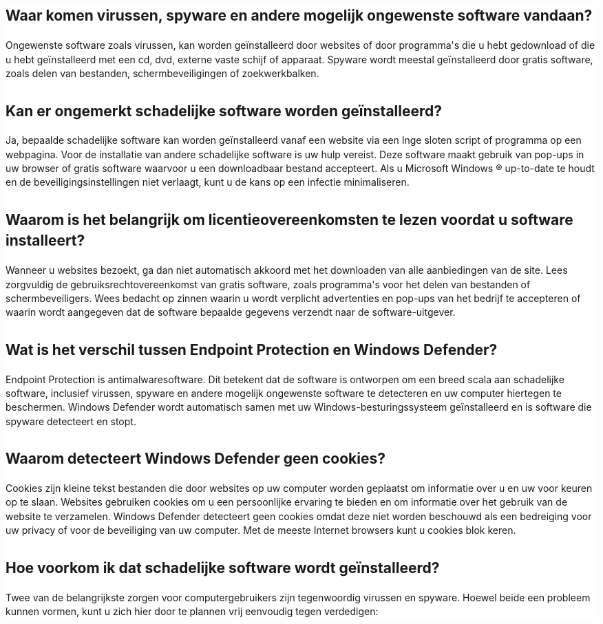 ##  <a name="where-do-viruses-spyware-and-other-potentially-unwanted-software-come-from"></a>Waar komen virussen, spyware en andere mogelijk ongewenste software vandaan?  
 Ongewenste software zoals virussen, kan worden geïnstalleerd door websites of door programma's die u hebt gedownload of die u hebt geïnstalleerd met een cd, dvd, externe vaste schijf of apparaat. Spyware wordt meestal geïnstalleerd door gratis software, zoals delen van bestanden, schermbeveiligingen of zoekwerkbalken.  

##  <a name="can-i-get-malicious-software-without-knowing-it"></a> Kan er ongemerkt schadelijke software worden geïnstalleerd?  
 Ja, bepaalde schadelijke software kan worden geïnstalleerd vanaf een website via een Inge sloten script of programma op een webpagina. Voor de installatie van andere schadelijke software is uw hulp vereist. Deze software maakt gebruik van pop-ups in uw browser of gratis software waarvoor u een downloadbaar bestand accepteert. Als u Microsoft Windows ® up-to-date te houdt en de beveiligingsinstellingen niet verlaagt, kunt u de kans op een infectie minimaliseren.  

##  <a name="why-is-it-important-to-review-license-agreements-before-installing-software"></a>Waarom is het belangrijk om licentieovereenkomsten te lezen voordat u software installeert?  
 Wanneer u websites bezoekt, ga dan niet automatisch akkoord met het downloaden van alle aanbiedingen van de site. Lees zorgvuldig de gebruiksrechtovereenkomst van gratis software, zoals programma's voor het delen van bestanden of schermbeveiligers. Wees bedacht op zinnen waarin u wordt verplicht advertenties en pop-ups van het bedrijf te accepteren of waarin wordt aangegeven dat de software bepaalde gegevens verzendt naar de software-uitgever.  

##  <a name="whats-the-difference-between-endpoint-protection-and-windows-defender"></a>Wat is het verschil tussen Endpoint Protection en Windows Defender?  
 Endpoint Protection is antimalwaresoftware. Dit betekent dat de software is ontworpen om een breed scala aan schadelijke software, inclusief virussen, spyware en andere mogelijk ongewenste software te detecteren en uw computer hiertegen te beschermen. Windows Defender wordt automatisch samen met uw Windows-besturingssysteem geïnstalleerd en is software die spyware detecteert en stopt.  

##  <a name="why-doesnt-windows-defender-detect-cookies"></a>Waarom detecteert Windows Defender geen cookies?  
 Cookies zijn kleine tekst bestanden die door websites op uw computer worden geplaatst om informatie over u en uw voor keuren op te slaan. Websites gebruiken cookies om u een persoonlijke ervaring te bieden en om informatie over het gebruik van de website te verzamelen. Windows Defender detecteert geen cookies omdat deze niet worden beschouwd als een bedreiging voor uw privacy of voor de beveiliging van uw computer. Met de meeste Internet browsers kunt u cookies blok keren.  

##  <a name="how-can-i-prevent-malware"></a>Hoe voorkom ik dat schadelijke software wordt geïnstalleerd?  
 Twee van de belangrijkste zorgen voor computergebruikers zijn tegenwoordig virussen en spyware. Hoewel beide een probleem kunnen vormen, kunt u zich hier door te plannen vrij eenvoudig tegen verdedigen:  
